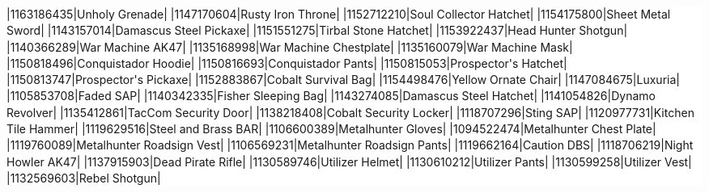 |1163186435|Unholy Grenade|
|1147170604|Rusty Iron Throne|
|1152712210|Soul Collector Hatchet|
|1154175800|Sheet Metal Sword|
|1143157014|Damascus Steel Pickaxe|
|1151551275|Tirbal Stone Hatchet|
|1153922437|Head Hunter Shotgun|
|1140366289|War Machine AK47|
|1135168998|War Machine Chestplate|
|1135160079|War Machine Mask|
|1150818496|Conquistador Hoodie|
|1150816693|Conquistador Pants|
|1150815053|Prospector's Hatchet|
|1150813747|Prospector's Pickaxe|
|1152883867|Cobalt Survival Bag|
|1154498476|Yellow Ornate Chair|
|1147084675|Luxuria|
|1105853708|Faded SAP|
|1140342335|Fisher Sleeping Bag|
|1143274085|Damascus Steel Hatchet|
|1141054826|Dynamo Revolver|
|1135412861|TacCom Security Door|
|1138218408|Cobalt Security Locker|
|1118707296|Sting SAP|
|1120977731|Kitchen Tile Hammer|
|1119629516|Steel and Brass BAR|
|1106600389|Metalhunter Gloves|
|1094522474|Metalhunter Chest Plate|
|1119760089|Metalhunter Roadsign Vest|
|1106569231|Metalhunter Roadsign Pants|
|1119662164|Caution DBS|
|1118706219|Night Howler AK47|
|1137915903|Dead Pirate Rifle|
|1130589746|Utilizer Helmet|
|1130610212|Utilizer Pants|
|1130599258|Utilizer Vest|
|1132569603|Rebel Shotgun|